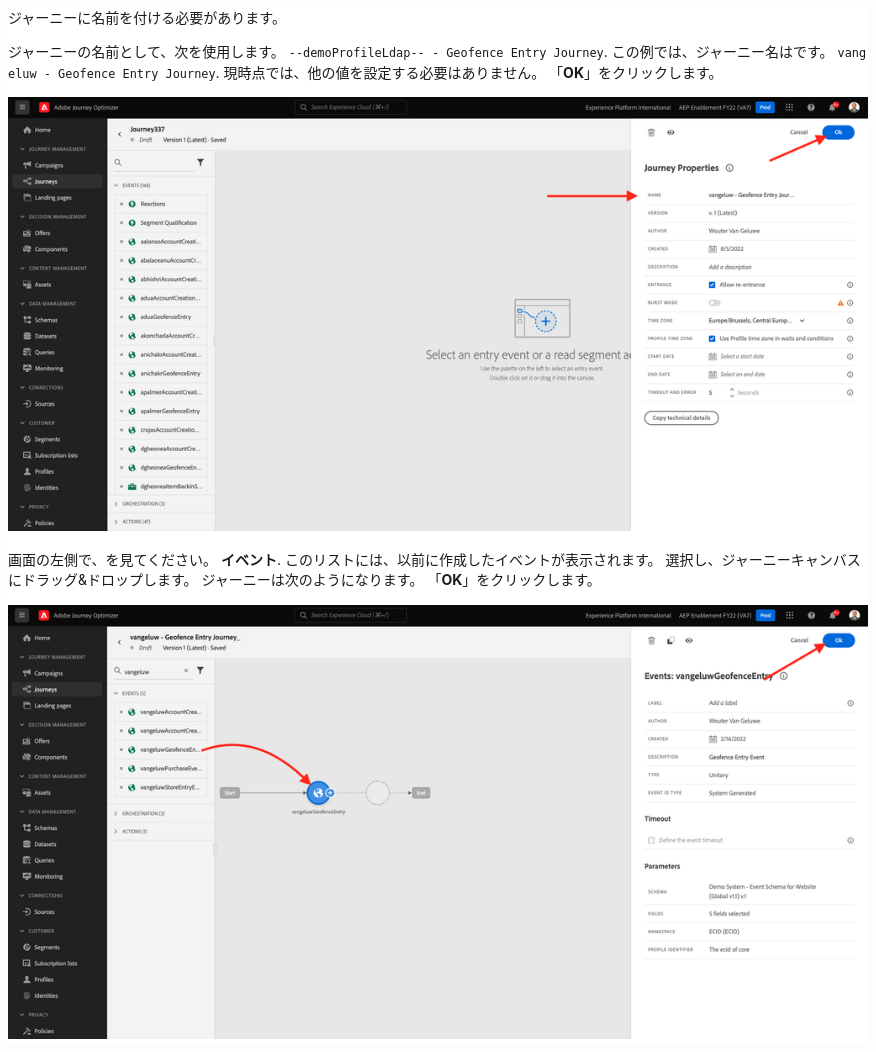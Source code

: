 ジャーニーに名前を付ける必要があります。

ジャーニーの名前として、次を使用します。 `--demoProfileLdap-- - Geofence Entry Journey`. この例では、ジャーニー名はです。 `vangeluw - Geofence Entry Journey`. 現時点では、他の値を設定する必要はありません。 「**OK**」をクリックします。

![デモ](./images/joname.png)

画面の左側で、を見てください。 **イベント**. このリストには、以前に作成したイベントが表示されます。 選択し、ジャーニーキャンバスにドラッグ&amp;ドロップします。 ジャーニーは次のようになります。 「**OK**」をクリックします。

![デモ](./images/joevents.png)

